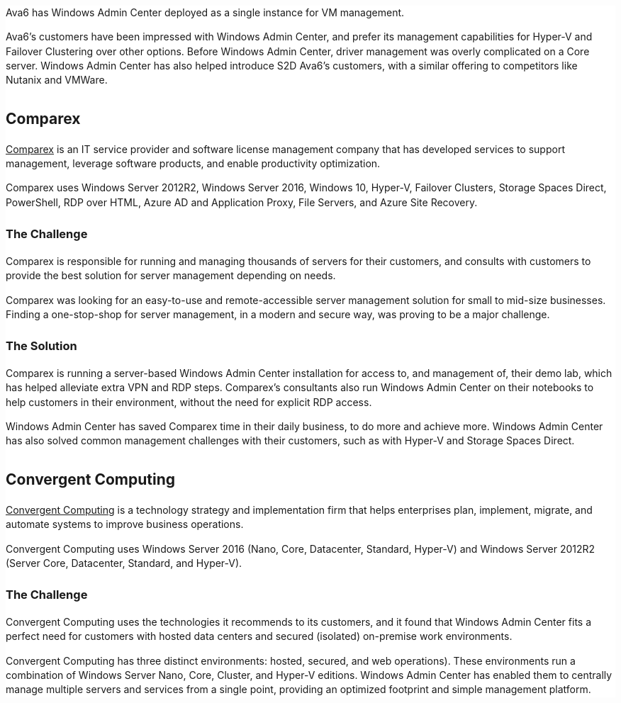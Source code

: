 Ava6 has Windows Admin Center deployed as a single instance for VM management.

Ava6’s customers have been impressed with Windows Admin Center, and prefer its management capabilities for Hyper-V and Failover Clustering over other options.  Before Windows Admin Center, driver management was overly complicated on a Core server.  Windows Admin Center has also helped introduce S2D Ava6’s customers, with a similar offering to competitors like Nutanix and VMWare.

## Comparex

[Comparex](https://www.comparex-group.com) is an IT service provider and software license management company that has developed services to support management, leverage software products, and enable productivity optimization.

Comparex uses Windows Server 2012R2, Windows Server 2016, Windows 10, Hyper-V, Failover Clusters, Storage Spaces Direct, PowerShell, RDP over HTML, Azure AD and Application Proxy, File Servers, and Azure Site Recovery.

### **The Challenge**

Comparex is responsible for running and managing thousands of servers for their customers, and consults with customers to provide the best solution for server management depending on needs.

Comparex was looking for an easy-to-use and remote-accessible server management solution for small to mid-size businesses.  Finding a one-stop-shop for server management, in a modern and secure way, was proving to be a major challenge.

### **The Solution**

Comparex is running a server-based Windows Admin Center installation for access to, and management of, their demo lab, which has helped alleviate extra VPN and RDP steps.  Comparex’s consultants also run Windows Admin Center on their notebooks to help customers in their environment, without the need for explicit RDP access.

Windows Admin Center has saved Comparex time in their daily business, to do more and achieve more.  Windows Admin Center has also solved common management challenges with their customers, such as with Hyper-V and Storage Spaces Direct.

## Convergent Computing

[Convergent Computing](http://www.cco.com/) is a technology strategy and implementation firm that helps enterprises plan, implement, migrate, and automate systems to improve business operations.

Convergent Computing uses Windows Server 2016 (Nano, Core, Datacenter, Standard, Hyper-V) and Windows Server 2012R2 (Server Core, Datacenter, Standard, and Hyper-V).

### **The Challenge**

Convergent Computing uses the technologies it recommends to its customers, and it found that Windows Admin Center fits a perfect need for customers with hosted data centers and secured (isolated) on-premise work environments.

Convergent Computing has three distinct environments: hosted, secured, and web operations).  These environments run a combination of Windows Server Nano, Core, Cluster, and Hyper-V editions.  Windows Admin Center has enabled them to centrally manage multiple servers and services from a single point, providing an optimized footprint and simple management platform.
